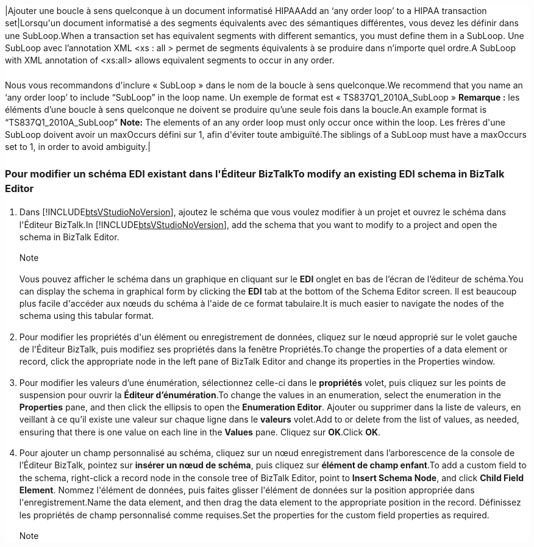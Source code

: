 |<span data-ttu-id="3e10b-164">Ajouter une boucle à sens quelconque à un document informatisé HIPAA</span><span class="sxs-lookup"><span data-stu-id="3e10b-164">Add an ‘any order loop’ to a HIPAA transaction set</span></span>|<span data-ttu-id="3e10b-165">Lorsqu'un document informatisé a des segments équivalents avec des sémantiques différentes, vous devez les définir dans une SubLoop.</span><span class="sxs-lookup"><span data-stu-id="3e10b-165">When a transaction set has equivalent segments with different semantics, you must define them in a SubLoop.</span></span> <span data-ttu-id="3e10b-166">Une SubLoop avec l’annotation XML \<xs : all > permet de segments équivalents à se produire dans n’importe quel ordre.</span><span class="sxs-lookup"><span data-stu-id="3e10b-166">A SubLoop with XML annotation of \<xs:all> allows equivalent segments to occur in any order.</span></span><br /><br /> <span data-ttu-id="3e10b-167">Nous vous recommandons d'inclure « SubLoop » dans le nom de la boucle à sens quelconque.</span><span class="sxs-lookup"><span data-stu-id="3e10b-167">We recommend that you name an ‘any order loop’ to include “SubLoop” in the loop name.</span></span> <span data-ttu-id="3e10b-168">Un exemple de format est « TS837Q1_2010A_SubLoop » **Remarque :** les éléments d’une boucle à sens quelconque ne doivent se produire qu’une seule fois dans la boucle.</span><span class="sxs-lookup"><span data-stu-id="3e10b-168">An example format is “TS837Q1_2010A_SubLoop” **Note:**  The elements of an any order loop must only occur once within the loop.</span></span> <span data-ttu-id="3e10b-169">Les frères d'une SubLoop doivent avoir un maxOccurs défini sur 1, afin d'éviter toute ambiguïté.</span><span class="sxs-lookup"><span data-stu-id="3e10b-169">The siblings of a SubLoop must have a maxOccurs set to 1, in order to avoid ambiguity.</span></span>|  
  
### <a name="to-modify-an-existing-edi-schema-in-biztalk-editor"></a><span data-ttu-id="3e10b-170">Pour modifier un schéma EDI existant dans l'Éditeur BizTalk</span><span class="sxs-lookup"><span data-stu-id="3e10b-170">To modify an existing EDI schema in BizTalk Editor</span></span>  
  
1.  <span data-ttu-id="3e10b-171">Dans [!INCLUDE[btsVStudioNoVersion](../includes/btsvstudionoversion-md.md)], ajoutez le schéma que vous voulez modifier à un projet et ouvrez le schéma dans l'Éditeur BizTalk.</span><span class="sxs-lookup"><span data-stu-id="3e10b-171">In [!INCLUDE[btsVStudioNoVersion](../includes/btsvstudionoversion-md.md)], add the schema that you want to modify to a project and open the schema in BizTalk Editor.</span></span>  
  
    > [!NOTE]
    >  <span data-ttu-id="3e10b-172">Vous pouvez afficher le schéma dans un graphique en cliquant sur le **EDI** onglet en bas de l’écran de l’éditeur de schéma.</span><span class="sxs-lookup"><span data-stu-id="3e10b-172">You can display the schema in graphical form by clicking the **EDI** tab at the bottom of the Schema Editor screen.</span></span> <span data-ttu-id="3e10b-173">Il est beaucoup plus facile d'accéder aux nœuds du schéma à l'aide de ce format tabulaire.</span><span class="sxs-lookup"><span data-stu-id="3e10b-173">It is much easier to navigate the nodes of the schema using this tabular format.</span></span>  
  
2.  <span data-ttu-id="3e10b-174">Pour modifier les propriétés d'un élément ou enregistrement de données, cliquez sur le nœud approprié sur le volet gauche de l'Éditeur BizTalk, puis modifiez ses propriétés dans la fenêtre Propriétés.</span><span class="sxs-lookup"><span data-stu-id="3e10b-174">To change the properties of a data element or record, click the appropriate node in the left pane of BizTalk Editor and change its properties in the Properties window.</span></span>  
  
3.  <span data-ttu-id="3e10b-175">Pour modifier les valeurs d’une énumération, sélectionnez celle-ci dans le **propriétés** volet, puis cliquez sur les points de suspension pour ouvrir la **Éditeur d’énumération**.</span><span class="sxs-lookup"><span data-stu-id="3e10b-175">To change the values in an enumeration, select the enumeration in the **Properties** pane, and then click the ellipsis to open the **Enumeration Editor**.</span></span> <span data-ttu-id="3e10b-176">Ajouter ou supprimer dans la liste de valeurs, en veillant à ce qu’il existe une valeur sur chaque ligne dans le **valeurs** volet.</span><span class="sxs-lookup"><span data-stu-id="3e10b-176">Add to or delete from the list of values, as needed, ensuring that there is one value on each line in the **Values** pane.</span></span> <span data-ttu-id="3e10b-177">Cliquez sur **OK**.</span><span class="sxs-lookup"><span data-stu-id="3e10b-177">Click **OK**.</span></span>  
  
4.  <span data-ttu-id="3e10b-178">Pour ajouter un champ personnalisé au schéma, cliquez sur un nœud enregistrement dans l’arborescence de la console de l’Éditeur BizTalk, pointez sur **insérer un nœud de schéma**, puis cliquez sur **élément de champ enfant**.</span><span class="sxs-lookup"><span data-stu-id="3e10b-178">To add a custom field to the schema, right-click a record node in the console tree of BizTalk Editor, point to **Insert Schema Node**, and click **Child Field Element**.</span></span> <span data-ttu-id="3e10b-179">Nommez l'élément de données, puis faites glisser l'élément de données sur la position appropriée dans l'enregistrement.</span><span class="sxs-lookup"><span data-stu-id="3e10b-179">Name the data element, and then drag the data element to the appropriate position in the record.</span></span> <span data-ttu-id="3e10b-180">Définissez les propriétés de champ personnalisé comme requises.</span><span class="sxs-lookup"><span data-stu-id="3e10b-180">Set the properties for the custom field properties as required.</span></span>  
  
    > [!NOTE]